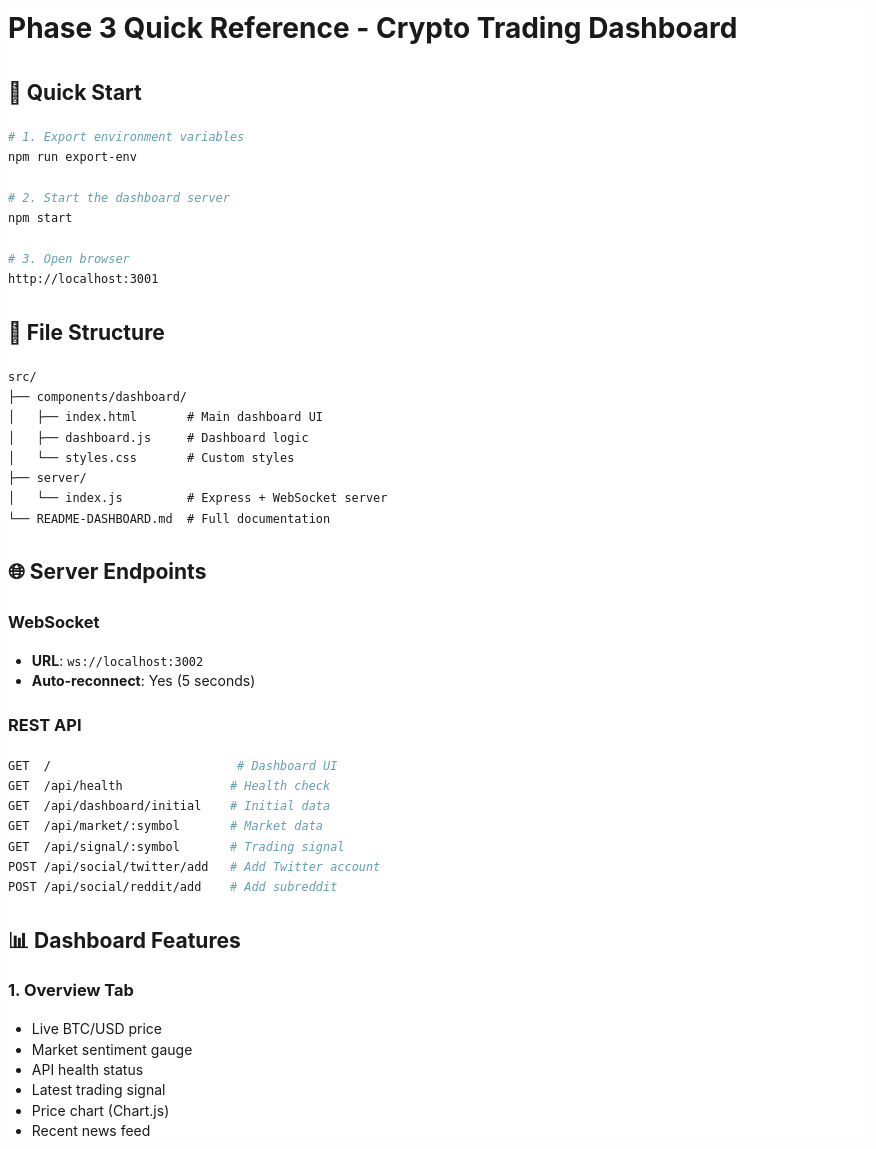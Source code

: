 # Phase 3 Quick Reference - Crypto Trading Dashboard

## 🚀 Quick Start

```bash
# 1. Export environment variables
npm run export-env

# 2. Start the dashboard server
npm start

# 3. Open browser
http://localhost:3001
```

## 📁 File Structure

```
src/
├── components/dashboard/
│   ├── index.html       # Main dashboard UI
│   ├── dashboard.js     # Dashboard logic
│   └── styles.css       # Custom styles
├── server/
│   └── index.js         # Express + WebSocket server
└── README-DASHBOARD.md  # Full documentation
```

## 🌐 Server Endpoints

### WebSocket
- **URL**: `ws://localhost:3002`
- **Auto-reconnect**: Yes (5 seconds)

### REST API
```bash
GET  /                          # Dashboard UI
GET  /api/health               # Health check
GET  /api/dashboard/initial    # Initial data
GET  /api/market/:symbol       # Market data
GET  /api/signal/:symbol       # Trading signal
POST /api/social/twitter/add   # Add Twitter account
POST /api/social/reddit/add    # Add subreddit
```

## 📊 Dashboard Features

### 1. Overview Tab
- Live BTC/USD price
- Market sentiment gauge
- API health status
- Latest trading signal
- Price chart (Chart.js)
- Recent news feed
